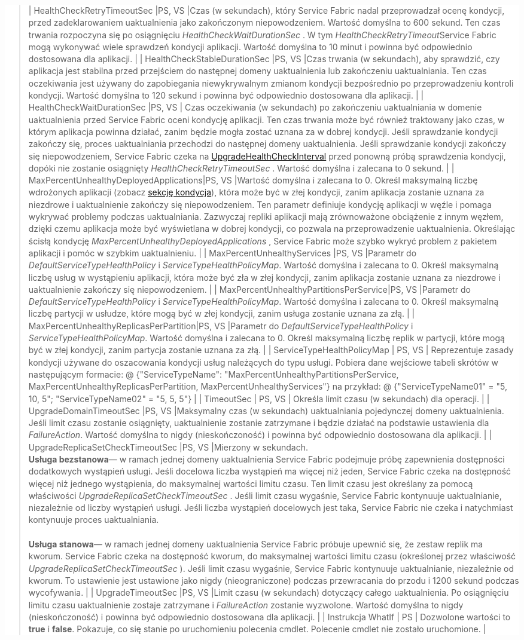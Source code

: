 > | HealthCheckRetryTimeoutSec |PS, VS |Czas (w sekundach), który Service Fabric nadal przeprowadzał ocenę kondycji, przed zadeklarowaniem uaktualnienia jako zakończonym niepowodzeniem. Wartość domyślna to 600 sekund. Ten czas trwania rozpoczyna się po osiągnięciu *HealthCheckWaitDurationSec* . W tym *HealthCheckRetryTimeout*Service Fabric mogą wykonywać wiele sprawdzeń kondycji aplikacji. Wartość domyślna to 10 minut i powinna być odpowiednio dostosowana dla aplikacji. |
> | HealthCheckStableDurationSec |PS, VS |Czas trwania (w sekundach), aby sprawdzić, czy aplikacja jest stabilna przed przejściem do następnej domeny uaktualnienia lub zakończeniu uaktualniania. Ten czas oczekiwania jest używany do zapobiegania niewykrywalnym zmianom kondycji bezpośrednio po przeprowadzeniu kontroli kondycji. Wartość domyślna to 120 sekund i powinna być odpowiednio dostosowana dla aplikacji. |
> | HealthCheckWaitDurationSec |PS, VS | Czas oczekiwania (w sekundach) po zakończeniu uaktualniania w domenie uaktualnienia przed Service Fabric oceni kondycję aplikacji. Ten czas trwania może być również traktowany jako czas, w którym aplikacja powinna działać, zanim będzie mogła zostać uznana za w dobrej kondycji. Jeśli sprawdzanie kondycji zakończy się, proces uaktualniania przechodzi do następnej domeny uaktualnienia.  Jeśli sprawdzanie kondycji zakończy się niepowodzeniem, Service Fabric czeka na [UpgradeHealthCheckInterval](https://docs.microsoft.com/azure/service-fabric/service-fabric-cluster-fabric-settings#clustermanager) przed ponowną próbą sprawdzenia kondycji, dopóki nie zostanie osiągnięty *HealthCheckRetryTimeoutSec* . Wartość domyślna i zalecana to 0 sekund. |
> | MaxPercentUnhealthyDeployedApplications|PS, VS |Wartość domyślna i zalecana to 0. Określ maksymalną liczbę wdrożonych aplikacji (zobacz [sekcję kondycja](service-fabric-health-introduction.md)), która może być w złej kondycji, zanim aplikacja zostanie uznana za niezdrowe i uaktualnienie zakończy się niepowodzeniem. Ten parametr definiuje kondycję aplikacji w węźle i pomaga wykrywać problemy podczas uaktualniania. Zazwyczaj repliki aplikacji mają zrównoważone obciążenie z innym węzłem, dzięki czemu aplikacja może być wyświetlana w dobrej kondycji, co pozwala na przeprowadzenie uaktualnienia. Określając ścisłą kondycję *MaxPercentUnhealthyDeployedApplications* , Service Fabric może szybko wykryć problem z pakietem aplikacji i pomóc w szybkim uaktualnieniu. |
> | MaxPercentUnhealthyServices |PS, VS |Parametr do *DefaultServiceTypeHealthPolicy* i *ServiceTypeHealthPolicyMap*. Wartość domyślna i zalecana to 0. Określ maksymalną liczbę usług w wystąpieniu aplikacji, która może być zła w złej kondycji, zanim aplikacja zostanie uznana za niezdrowe i uaktualnienie zakończy się niepowodzeniem. |
> | MaxPercentUnhealthyPartitionsPerService|PS, VS |Parametr do *DefaultServiceTypeHealthPolicy* i *ServiceTypeHealthPolicyMap*. Wartość domyślna i zalecana to 0. Określ maksymalną liczbę partycji w usłudze, które mogą być w złej kondycji, zanim usługa zostanie uznana za złą. |
> | MaxPercentUnhealthyReplicasPerPartition|PS, VS |Parametr do *DefaultServiceTypeHealthPolicy* i *ServiceTypeHealthPolicyMap*. Wartość domyślna i zalecana to 0. Określ maksymalną liczbę replik w partycji, które mogą być w złej kondycji, zanim partycja zostanie uznana za złą. |
> | ServiceTypeHealthPolicyMap | PS, VS | Reprezentuje zasady kondycji używane do oszacowania kondycji usług należących do typu usługi. Pobiera dane wejściowe tabeli skrótów w następującym formacie: @ {"ServiceTypeName": "MaxPercentUnhealthyPartitionsPerService, MaxPercentUnhealthyReplicasPerPartition, MaxPercentUnhealthyServices"} na przykład: @ {"ServiceTypeName01" = "5, 10, 5"; "ServiceTypeName02" = "5, 5, 5"} |
> | TimeoutSec | PS, VS | Określa limit czasu (w sekundach) dla operacji. |
> | UpgradeDomainTimeoutSec |PS, VS |Maksymalny czas (w sekundach) uaktualniania pojedynczej domeny uaktualnienia. Jeśli limit czasu zostanie osiągnięty, uaktualnienie zostanie zatrzymane i będzie działać na podstawie ustawienia dla *FailureAction*. Wartość domyślna to nigdy (nieskończoność) i powinna być odpowiednio dostosowana dla aplikacji. |
> | UpgradeReplicaSetCheckTimeoutSec |PS, VS |Mierzony w sekundach.<br>**Usługa bezstanowa**— w ramach jednej domeny uaktualnienia Service Fabric podejmuje próbę zapewnienia dostępności dodatkowych wystąpień usługi. Jeśli docelowa liczba wystąpień ma więcej niż jeden, Service Fabric czeka na dostępność więcej niż jednego wystąpienia, do maksymalnej wartości limitu czasu. Ten limit czasu jest określany za pomocą właściwości *UpgradeReplicaSetCheckTimeoutSec* . Jeśli limit czasu wygaśnie, Service Fabric kontynuuje uaktualnianie, niezależnie od liczby wystąpień usługi. Jeśli liczba wystąpień docelowych jest taka, Service Fabric nie czeka i natychmiast kontynuuje proces uaktualniania.<br><br>**Usługa stanowa**— w ramach jednej domeny uaktualnienia Service Fabric próbuje upewnić się, że zestaw replik ma kworum. Service Fabric czeka na dostępność kworum, do maksymalnej wartości limitu czasu (określonej przez właściwość *UpgradeReplicaSetCheckTimeoutSec* ). Jeśli limit czasu wygaśnie, Service Fabric kontynuuje uaktualnianie, niezależnie od kworum. To ustawienie jest ustawione jako nigdy (nieograniczone) podczas przewracania do przodu i 1200 sekund podczas wycofywania. |
> | UpgradeTimeoutSec |PS, VS |Limit czasu (w sekundach) dotyczący całego uaktualnienia. Po osiągnięciu limitu czasu uaktualnienie zostaje zatrzymane i *FailureAction* zostanie wyzwolone. Wartość domyślna to nigdy (nieskończoność) i powinna być odpowiednio dostosowana dla aplikacji. |
> | Instrukcja WhatIf | PS | Dozwolone wartości to **true** i **false**. Pokazuje, co się stanie po uruchomieniu polecenia cmdlet. Polecenie cmdlet nie zostało uruchomione. |
